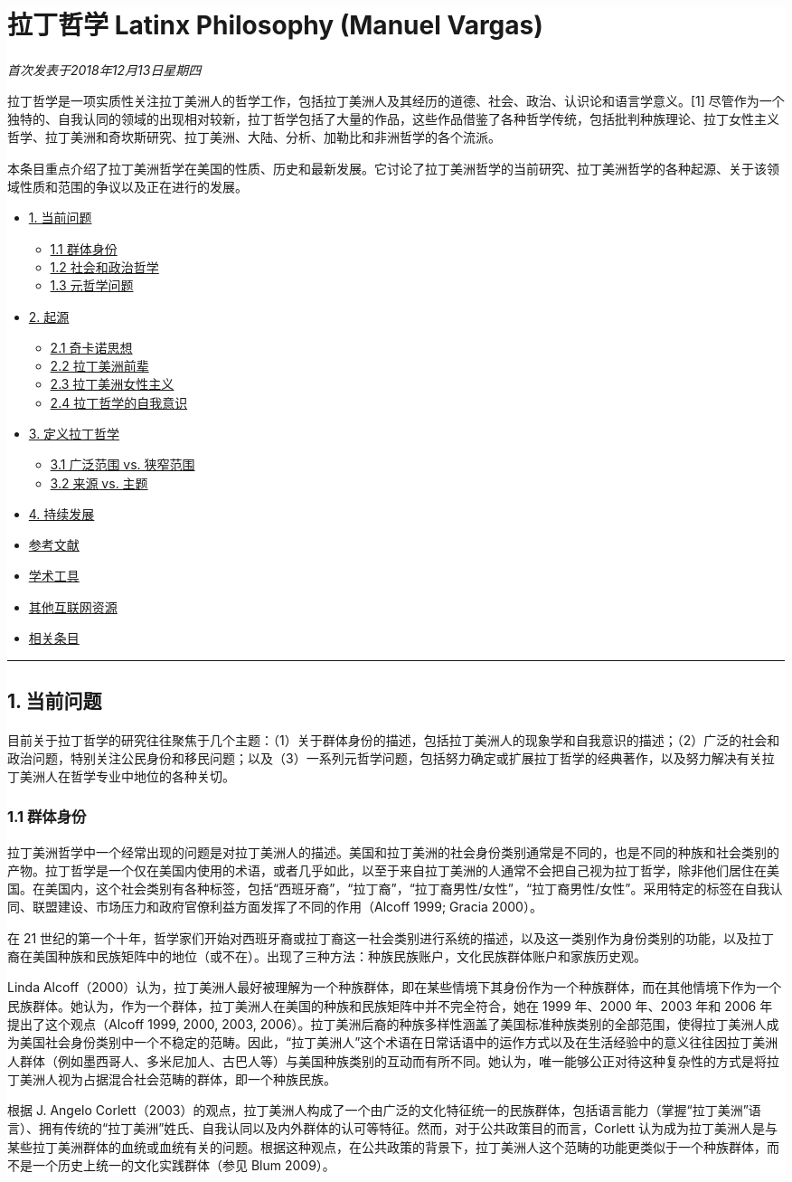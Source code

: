 # 拉丁哲学 Latinx Philosophy (Manuel Vargas)
*首次发表于2018年12月13日星期四*

拉丁哲学是一项实质性关注拉丁美洲人的哲学工作，包括拉丁美洲人及其经历的道德、社会、政治、认识论和语言学意义。[1] 尽管作为一个独特的、自我认同的领域的出现相对较新，拉丁哲学包括了大量的作品，这些作品借鉴了各种哲学传统，包括批判种族理论、拉丁女性主义哲学、拉丁美洲和奇坎斯研究、拉丁美洲、大陆、分析、加勒比和非洲哲学的各个流派。

本条目重点介绍了拉丁美洲哲学在美国的性质、历史和最新发展。它讨论了拉丁美洲哲学的当前研究、拉丁美洲哲学的各种起源、关于该领域性质和范围的争议以及正在进行的发展。

* [1. 当前问题](https://plato.stanford.edu/entries/latinx/#CurrIssu)

  * [ 1.1 群体身份](https://plato.stanford.edu/entries/latinx/#GrouIden)
  * [1.2 社会和政治哲学](https://plato.stanford.edu/entries/latinx/#SociPoliPhil)
  * [1.3 元哲学问题](https://plato.stanford.edu/entries/latinx/#MetaIssu)
* [ 2. 起源](https://plato.stanford.edu/entries/latinx/#Orig)

  * [ 2.1 奇卡诺思想](https://plato.stanford.edu/entries/latinx/#ChicThou)
  * [2.2 拉丁美洲前辈](https://plato.stanford.edu/entries/latinx/#LatiAmerPrec)
  * [ 2.3 拉丁美洲女性主义](https://plato.stanford.edu/entries/latinx/#LatiFemi)
  * [2.4 拉丁哲学的自我意识](https://plato.stanford.edu/entries/latinx/#SelfConsLatiPhil)
* [3. 定义拉丁哲学](https://plato.stanford.edu/entries/latinx/#DefiLatiPhil)

  * [3.1 广泛范围 vs. 狭窄范围](https://plato.stanford.edu/entries/latinx/#WideVsNarrScop)
  * [3.2 来源 vs. 主题](https://plato.stanford.edu/entries/latinx/#SourVsSubjMatt)
* [ 4. 持续发展](https://plato.stanford.edu/entries/latinx/#OngoDeve)
* [ 参考文献](https://plato.stanford.edu/entries/latinx/#Bib)
* [ 学术工具](https://plato.stanford.edu/entries/latinx/#Aca)
* [其他互联网资源](https://plato.stanford.edu/entries/latinx/#Oth)
* [ 相关条目](https://plato.stanford.edu/entries/latinx/#Rel)

---

## 1. 当前问题

目前关于拉丁哲学的研究往往聚焦于几个主题：（1）关于群体身份的描述，包括拉丁美洲人的现象学和自我意识的描述；（2）广泛的社会和政治问题，特别关注公民身份和移民问题；以及（3）一系列元哲学问题，包括努力确定或扩展拉丁哲学的经典著作，以及努力解决有关拉丁美洲人在哲学专业中地位的各种关切。

### 1.1 群体身份

拉丁美洲哲学中一个经常出现的问题是对拉丁美洲人的描述。美国和拉丁美洲的社会身份类别通常是不同的，也是不同的种族和社会类别的产物。拉丁哲学是一个仅在美国内使用的术语，或者几乎如此，以至于来自拉丁美洲的人通常不会把自己视为拉丁哲学，除非他们居住在美国。在美国内，这个社会类别有各种标签，包括“西班牙裔”，“拉丁裔”，“拉丁裔男性/女性”，“拉丁裔男性/女性”。采用特定的标签在自我认同、联盟建设、市场压力和政府官僚利益方面发挥了不同的作用（Alcoff 1999; Gracia 2000）。

在 21 世纪的第一个十年，哲学家们开始对西班牙裔或拉丁裔这一社会类别进行系统的描述，以及这一类别作为身份类别的功能，以及拉丁裔在美国种族和民族矩阵中的地位（或不在）。出现了三种方法：种族民族账户，文化民族群体账户和家族历史观。

Linda Alcoff（2000）认为，拉丁美洲人最好被理解为一个种族群体，即在某些情境下其身份作为一个种族群体，而在其他情境下作为一个民族群体。她认为，作为一个群体，拉丁美洲人在美国的种族和民族矩阵中并不完全符合，她在 1999 年、2000 年、2003 年和 2006 年提出了这个观点（Alcoff 1999, 2000, 2003, 2006）。拉丁美洲后裔的种族多样性涵盖了美国标准种族类别的全部范围，使得拉丁美洲人成为美国社会身份类别中一个不稳定的范畴。因此，“拉丁美洲人”这个术语在日常话语中的运作方式以及在生活经验中的意义往往因拉丁美洲人群体（例如墨西哥人、多米尼加人、古巴人等）与美国种族类别的互动而有所不同。她认为，唯一能够公正对待这种复杂性的方式是将拉丁美洲人视为占据混合社会范畴的群体，即一个种族民族。

根据 J. Angelo Corlett（2003）的观点，拉丁美洲人构成了一个由广泛的文化特征统一的民族群体，包括语言能力（掌握“拉丁美洲”语言）、拥有传统的“拉丁美洲”姓氏、自我认同以及内外群体的认可等特征。然而，对于公共政策目的而言，Corlett 认为成为拉丁美洲人是与某些拉丁美洲群体的血统或血统有关的问题。根据这种观点，在公共政策的背景下，拉丁美洲人这个范畴的功能更类似于一个种族群体，而不是一个历史上统一的文化实践群体（参见 Blum 2009）。
